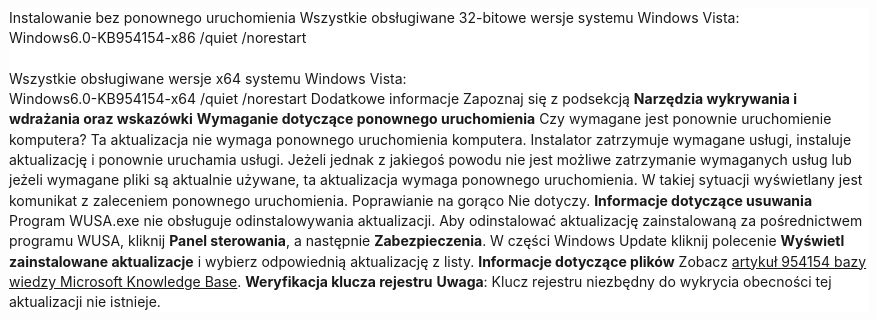 </tr>
<tr class="even">
<td style="border:1px solid black;">Instalowanie bez ponownego uruchomienia</td>
<td style="border:1px solid black;">Wszystkie obsługiwane 32-bitowe wersje systemu Windows Vista:<br />
Windows6.0-KB954154-x86 /quiet /norestart<br />
<br />
Wszystkie obsługiwane wersje x64 systemu Windows Vista:<br />
Windows6.0-KB954154-x64 /quiet /norestart</td>
</tr>
<tr class="odd">
<td style="border:1px solid black;">Dodatkowe informacje</td>
<td style="border:1px solid black;">Zapoznaj się z podsekcją <strong>Narzędzia wykrywania i wdrażania oraz wskazówki</strong></td>
</tr>
<tr class="even">
<td style="border:1px solid black;"><strong>Wymaganie dotyczące ponownego uruchomienia</strong></td>
<td style="border:1px solid black;"></td>
</tr>
<tr class="odd">
<td style="border:1px solid black;">Czy wymagane jest ponownie uruchomienie komputera?</td>
<td style="border:1px solid black;">Ta aktualizacja nie wymaga ponownego uruchomienia komputera. Instalator zatrzymuje wymagane usługi, instaluje aktualizację i ponownie uruchamia usługi. Jeżeli jednak z jakiegoś powodu nie jest możliwe zatrzymanie wymaganych usług lub jeżeli wymagane pliki są aktualnie używane, ta aktualizacja wymaga ponownego uruchomienia. W takiej sytuacji wyświetlany jest komunikat z zaleceniem ponownego uruchomienia.</td>
</tr>
<tr class="even">
<td style="border:1px solid black;">Poprawianie na gorąco</td>
<td style="border:1px solid black;">Nie dotyczy.</td>
</tr>
<tr class="odd">
<td style="border:1px solid black;"><strong>Informacje dotyczące usuwania</strong></td>
<td style="border:1px solid black;">Program WUSA.exe nie obsługuje odinstalowywania aktualizacji. Aby odinstalować aktualizację zainstalowaną za pośrednictwem programu WUSA, kliknij <strong>Panel sterowania</strong>, a następnie <strong>Zabezpieczenia</strong>. W części Windows Update kliknij polecenie <strong>Wyświetl zainstalowane aktualizacje</strong> i wybierz odpowiednią aktualizację z listy.</td>
</tr>
<tr class="even">
<td style="border:1px solid black;"><strong>Informacje dotyczące plików</strong></td>
<td style="border:1px solid black;">Zobacz <a href="http://support.microsoft.com/kb/954154">artykuł 954154 bazy wiedzy Microsoft Knowledge Base</a>.</td>
</tr>
<tr class="odd">
<td style="border:1px solid black;"><strong>Weryfikacja klucza rejestru</strong></td>
<td style="border:1px solid black;"><strong>Uwaga</strong>: Klucz rejestru niezbędny do wykrycia obecności tej aktualizacji nie istnieje.</td>
</tr>
</tbody>
</table>
  